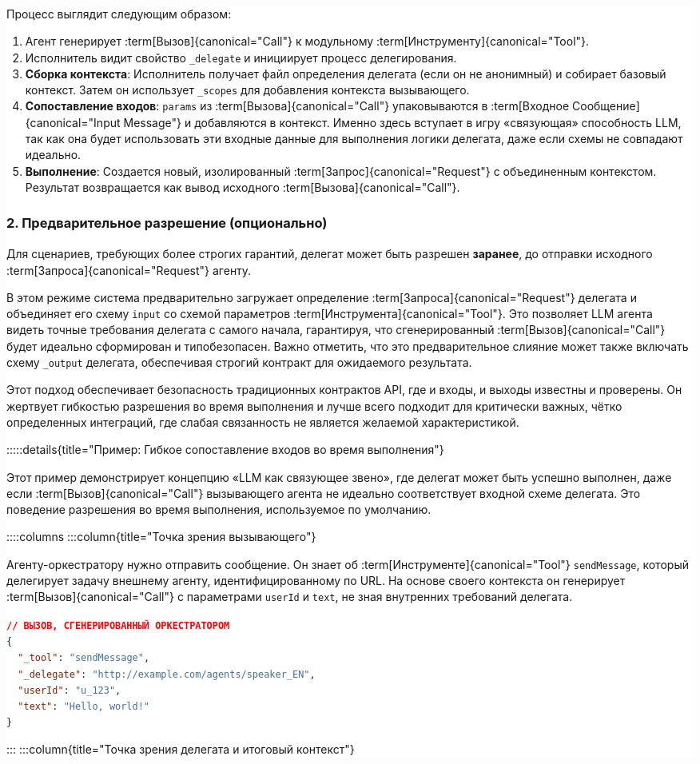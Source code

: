 Процесс выглядит следующим образом:

1.  Агент генерирует :term[Вызов]{canonical="Call"} к модульному :term[Инструменту]{canonical="Tool"}.
2.  Исполнитель видит свойство `_delegate` и инициирует процесс делегирования.
3.  **Сборка контекста**: Исполнитель получает файл определения делегата (если он не анонимный) и собирает базовый контекст. Затем он использует `_scopes` для добавления контекста вызывающего.
4.  **Сопоставление входов**: `params` из :term[Вызова]{canonical="Call"} упаковываются в :term[Входное Сообщение]{canonical="Input Message"} и добавляются в контекст. Именно здесь вступает в игру «связующая» способность LLM, так как она будет использовать эти входные данные для выполнения логики делегата, даже если схемы не совпадают идеально.
5.  **Выполнение**: Создается новый, изолированный :term[Запрос]{canonical="Request"} с объединенным контекстом. Результат возвращается как вывод исходного :term[Вызова]{canonical="Call"}.

### 2. Предварительное разрешение (опционально)

Для сценариев, требующих более строгих гарантий, делегат может быть разрешен **заранее**, до отправки исходного :term[Запроса]{canonical="Request"} агенту.

В этом режиме система предварительно загружает определение :term[Запроса]{canonical="Request"} делегата и объединяет его схему `input` со схемой параметров :term[Инструмента]{canonical="Tool"}. Это позволяет LLM агента видеть точные требования делегата с самого начала, гарантируя, что сгенерированный :term[Вызов]{canonical="Call"} будет идеально сформирован и типобезопасен. Важно отметить, что это предварительное слияние может также включать схему `_output` делегата, обеспечивая строгий контракт для ожидаемого результата.

Этот подход обеспечивает безопасность традиционных контрактов API, где и входы, и выходы известны и проверены. Он жертвует гибкостью разрешения во время выполнения и лучше всего подходит для критически важных, чётко определенных интеграций, где слабая связанность не является желаемой характеристикой.

:::::details{title="Пример: Гибкое сопоставление входов во время выполнения"}

Этот пример демонстрирует концепцию «LLM как связующее звено», где делегат может быть успешно выполнен, даже если :term[Вызов]{canonical="Call"} вызывающего агента не идеально соответствует входной схеме делегата. Это поведение разрешения во время выполнения, используемое по умолчанию.

::::columns
:::column{title="Точка зрения вызывающего"}

Агенту-оркестратору нужно отправить сообщение. Он знает об :term[Инструменте]{canonical="Tool"} `sendMessage`, который делегирует задачу внешнему агенту, идентифицированному по URL. На основе своего контекста он генерирует :term[Вызов]{canonical="Call"} с параметрами `userId` и `text`, не зная внутренних требований делегата.

```json
// ВЫЗОВ, СГЕНЕРИРОВАННЫЙ ОРКЕСТРАТОРОМ
{
  "_tool": "sendMessage",
  "_delegate": "http://example.com/agents/speaker_EN",
  "userId": "u_123",
  "text": "Hello, world!"
}
```

:::
:::column{title="Точка зрения делегата и итоговый контекст"}
